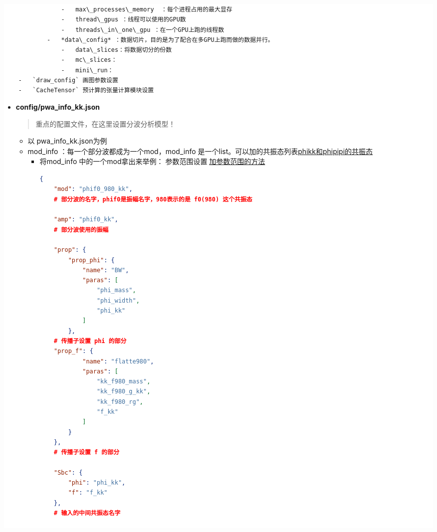                     -   max\_processes\_memory  ：每个进程占用的最大显存
                    -   thread\_gpus ：线程可以使用的GPU数
                    -   threads\_in\_one\_gpu ：在一个GPU上跑的线程数
                -   *data\_config* ：数据切片，目的是为了配合在多GPU上跑而做的数据并行。
                    -   data\_slices：将数据切分的份数
                    -   mc\_slices：
                    -   mini\_run：
        -   `draw_config` 画图参数设置
        -   `CacheTensor` 预计算的张量计算模块设置
-   **config/pwa\_info\_kk.json**
    > 重点的配置文件，在这里设置分波分析模型！
    -   以 pwa\_info\_kk.json为例
    -   mod\_info ：每一个部分波都成为一个mod，mod\_info 是一个list。可以加的共振态列表[phikk和phipipi的共振态](phikk和phipipi的共振态_vBV77N162gET3QZEaJgbKD.md "phikk和phipipi的共振态")
        -   将mod\_info 中的一个mod拿出来举例： 参数范围设置 [加参数范围的方法](加参数范围的方法_32uuP5gFxfVwfFnLo4omGj.md "加参数范围的方法")
            ```json
            {
                "mod": "phif0_980_kk", 
                # 部分波的名字，phif0是振幅名字，980表示的是 f0(980) 这个共振态 
                
                "amp": "phif0_kk", 
                # 部分波使用的振幅
               
                "prop": {
                    "prop_phi": {
                        "name": "BW",
                        "paras": [
                            "phi_mass",
                            "phi_width",
                            "phi_kk"
                        ]
                    },
                # 传播子设置 phi 的部分
                "prop_f": {
                        "name": "flatte980",
                        "paras": [
                            "kk_f980_mass",
                            "kk_f980_g_kk",
                            "kk_f980_rg",
                            "f_kk"
                        ]
                    }
                },
                # 传播子设置 f 的部分

                "Sbc": {
                    "phi": "phi_kk",
                    "f": "f_kk"
                },
                # 输入的中间共振态名字
                